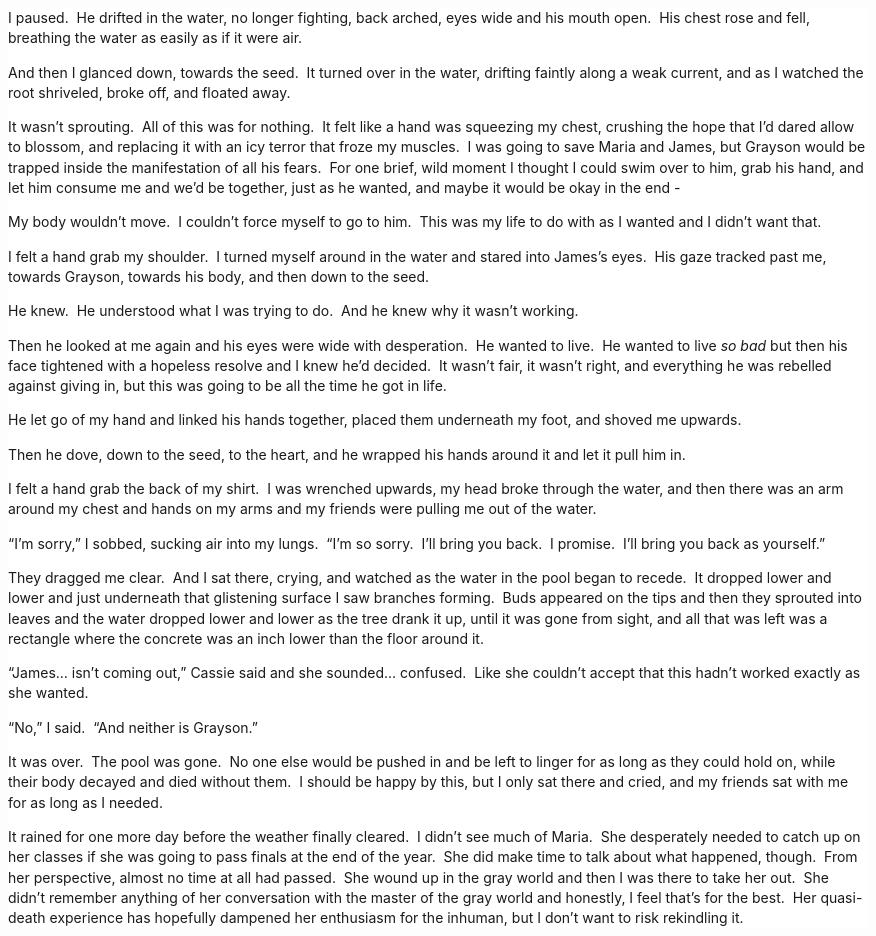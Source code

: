 I paused.  He drifted in the water, no longer fighting, back arched, eyes wide and his mouth open.  His chest rose and fell, breathing the water as easily as if it were air.  

And then I glanced down, towards the seed.  It turned over in the water, drifting faintly along a weak current, and as I watched the root shriveled, broke off, and floated away.

It wasn’t sprouting.  All of this was for nothing.  It felt like a hand was squeezing my chest, crushing the hope that I’d dared allow to blossom, and replacing it with an icy terror that froze my muscles.  I was going to save Maria and James, but Grayson would be trapped inside the manifestation of all his fears.  For one brief, wild moment I thought I could swim over to him, grab his hand, and let him consume me and we’d be together, just as he wanted, and maybe it would be okay in the end -

My body wouldn’t move.  I couldn’t force myself to go to him.  This was my life to do with as I wanted and I didn’t want that.

I felt a hand grab my shoulder.  I turned myself around in the water and stared into James’s eyes.  His gaze tracked past me, towards Grayson, towards his body, and then down to the seed.

He knew.  He understood what I was trying to do.  And he knew why it wasn’t working.

Then he looked at me again and his eyes were wide with desperation.  He wanted to live.  He wanted to live *so bad* but then his face tightened with a hopeless resolve and I knew he’d decided.  It wasn’t fair, it wasn’t right, and everything he was rebelled against giving in, but this was going to be all the time he got in life.  

He let go of my hand and linked his hands together, placed them underneath my foot, and shoved me upwards. 

Then he dove, down to the seed, to the heart, and he wrapped his hands around it and let it pull him in.

I felt a hand grab the back of my shirt.  I was wrenched upwards, my head broke through the water, and then there was an arm around my chest and hands on my arms and my friends were pulling me out of the water.

“I’m sorry,” I sobbed, sucking air into my lungs.  “I’m so sorry.  I’ll bring you back.  I promise.  I’ll bring you back as yourself.”

They dragged me clear.  And I sat there, crying, and watched as the water in the pool began to recede.  It dropped lower and lower and just underneath that glistening surface I saw branches forming.  Buds appeared on the tips and then they sprouted into leaves and the water dropped lower and lower as the tree drank it up, until it was gone from sight, and all that was left was a rectangle where the concrete was an inch lower than the floor around it.

“James… isn’t coming out,” Cassie said and she sounded… confused.  Like she couldn’t accept that this hadn’t worked exactly as she wanted.

“No,” I said.  “And neither is Grayson.”

It was over.  The pool was gone.  No one else would be pushed in and be left to linger for as long as they could hold on, while their body decayed and died without them.  I should be happy by this, but I only sat there and cried, and my friends sat with me for as long as I needed.

It rained for one more day before the weather finally cleared.  I didn’t see much of Maria.  She desperately needed to catch up on her classes if she was going to pass finals at the end of the year.  She did make time to talk about what happened, though.  From her perspective, almost no time at all had passed.  She wound up in the gray world and then I was there to take her out.  She didn’t remember anything of her conversation with the master of the gray world and honestly, I feel that’s for the best.  Her quasi-death experience has hopefully dampened her enthusiasm for the inhuman, but I don’t want to risk rekindling it.
